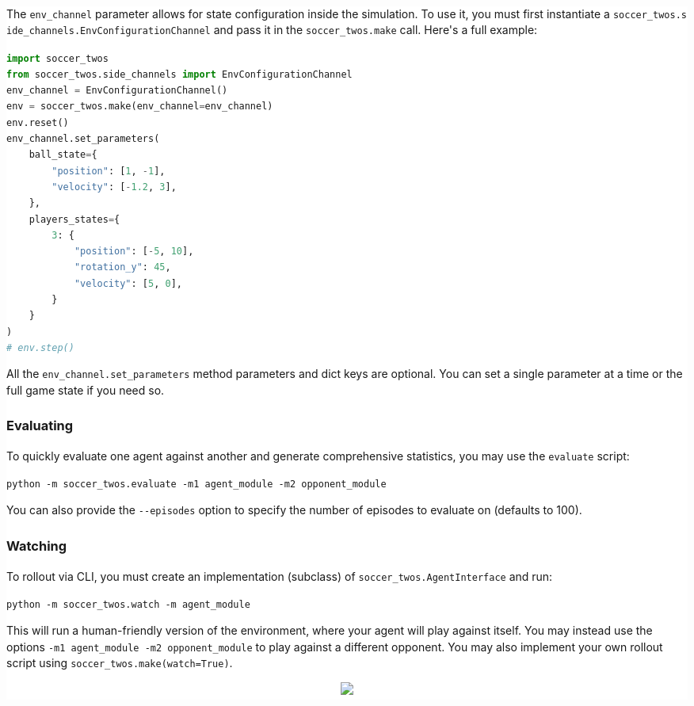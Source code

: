 The `env_channel` parameter allows for state configuration inside the simulation. To use it, you must first instantiate a `soccer_twos.side_channels.EnvConfigurationChannel` and pass it in the `soccer_twos.make` call. Here's a full example:

```python
import soccer_twos
from soccer_twos.side_channels import EnvConfigurationChannel
env_channel = EnvConfigurationChannel()
env = soccer_twos.make(env_channel=env_channel)
env.reset()
env_channel.set_parameters(
    ball_state={
        "position": [1, -1],
        "velocity": [-1.2, 3],
    },
    players_states={
        3: {
            "position": [-5, 10],
            "rotation_y": 45,
            "velocity": [5, 0],
        }
    }
)
# env.step()
```

All the `env_channel.set_parameters` method parameters and dict keys are optional. You can set a single parameter at a time or the full game state if you need so.

### Evaluating

To quickly evaluate one agent against another and generate comprehensive statistics, you may use the `evaluate` script:

`python -m soccer_twos.evaluate -m1 agent_module -m2 opponent_module`

You can also provide the `--episodes` option to specify the number of episodes to evaluate on (defaults to 100).

### Watching

To rollout via CLI, you must create an implementation (subclass) of `soccer_twos.AgentInterface` and run:

`python -m soccer_twos.watch -m agent_module`

This will run a human-friendly version of the environment, where your agent will play against itself.
You may instead use the options `-m1 agent_module -m2 opponent_module` to play against a different opponent.
You may also implement your own rollout script using `soccer_twos.make(watch=True)`.

<div align="center">
    <img src="https://raw.githubusercontent.com/bryanoliveira/soccer-twos-env/main/images/screenshot.png" width="480"/>
</div>
